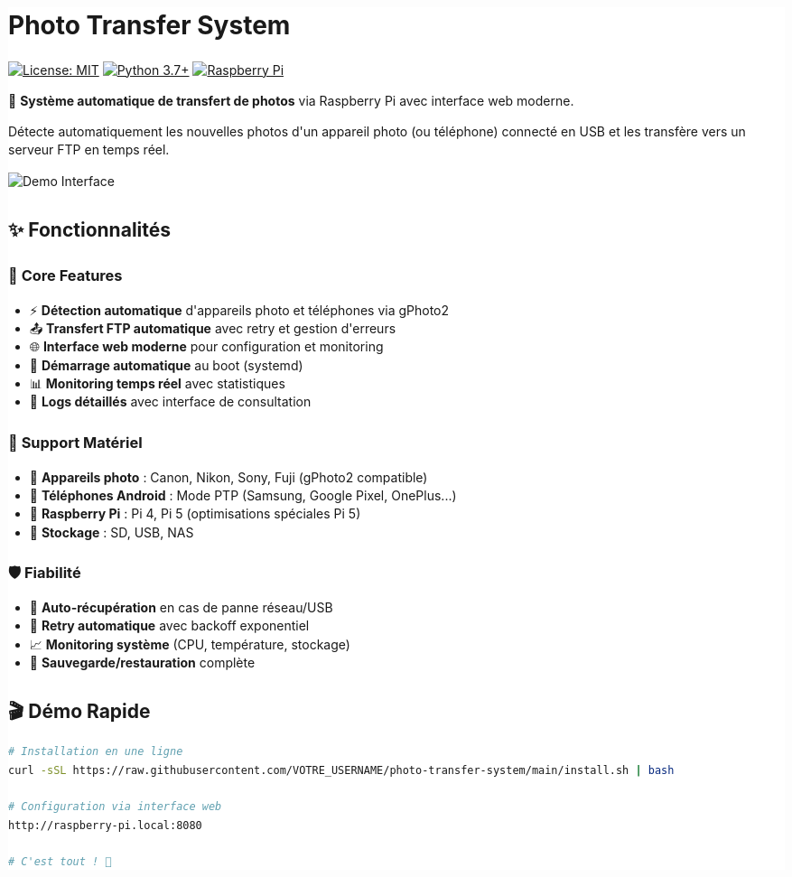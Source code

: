 # Photo Transfer System

[![License: MIT](https://img.shields.io/badge/License-MIT-yellow.svg)](https://opensource.org/licenses/MIT)
[![Python 3.7+](https://img.shields.io/badge/python-3.7+-blue.svg)](https://www.python.org/downloads/)
[![Raspberry Pi](https://img.shields.io/badge/Raspberry%20Pi-4%2F5-red.svg)](https://www.raspberrypi.org/)

🚀 **Système automatique de transfert de photos** via Raspberry Pi avec interface web moderne.

Détecte automatiquement les nouvelles photos d'un appareil photo (ou téléphone) connecté en USB et les transfère vers un serveur FTP en temps réel.

![Demo Interface](https://via.placeholder.com/800x400/2196F3/FFFFFF?text=Interface+Web+Moderne)

## ✨ Fonctionnalités

### 🎯 **Core Features**
- ⚡ **Détection automatique** d'appareils photo et téléphones via gPhoto2
- 📤 **Transfert FTP automatique** avec retry et gestion d'erreurs
- 🌐 **Interface web moderne** pour configuration et monitoring
- 🔄 **Démarrage automatique** au boot (systemd)
- 📊 **Monitoring temps réel** avec statistiques
- 📝 **Logs détaillés** avec interface de consultation

### 📱 **Support Matériel**
- 📸 **Appareils photo** : Canon, Nikon, Sony, Fuji (gPhoto2 compatible)
- 📱 **Téléphones Android** : Mode PTP (Samsung, Google Pixel, OnePlus...)
- 🥧 **Raspberry Pi** : Pi 4, Pi 5 (optimisations spéciales Pi 5)
- 💾 **Stockage** : SD, USB, NAS

### 🛡️ **Fiabilité**
- 🔄 **Auto-récupération** en cas de panne réseau/USB
- 🔁 **Retry automatique** avec backoff exponentiel  
- 📈 **Monitoring système** (CPU, température, stockage)
- 💾 **Sauvegarde/restauration** complète

## 🎬 Démo Rapide

```bash
# Installation en une ligne
curl -sSL https://raw.githubusercontent.com/VOTRE_USERNAME/photo-transfer-system/main/install.sh | bash

# Configuration via interface web
http://raspberry-pi.local:8080

# C'est tout ! 🎉
```
